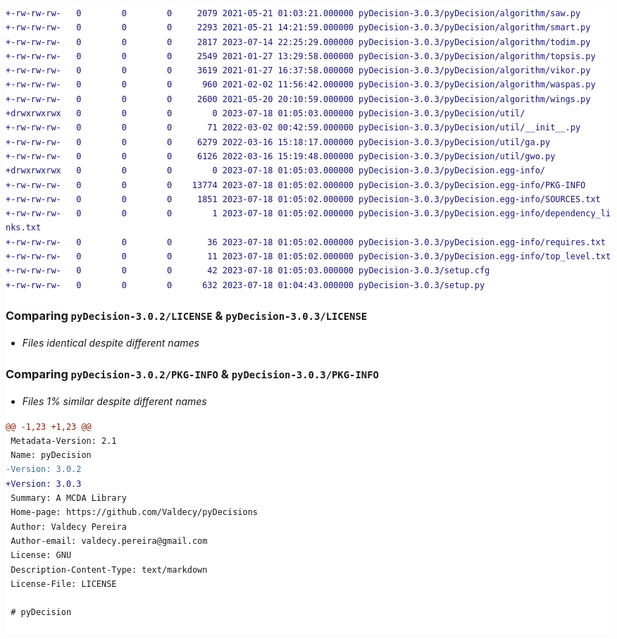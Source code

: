 ```diff
+-rw-rw-rw-   0        0        0     2079 2021-05-21 01:03:21.000000 pyDecision-3.0.3/pyDecision/algorithm/saw.py
+-rw-rw-rw-   0        0        0     2293 2021-05-21 14:21:59.000000 pyDecision-3.0.3/pyDecision/algorithm/smart.py
+-rw-rw-rw-   0        0        0     2817 2023-07-14 22:25:29.000000 pyDecision-3.0.3/pyDecision/algorithm/todim.py
+-rw-rw-rw-   0        0        0     2549 2021-01-27 13:29:58.000000 pyDecision-3.0.3/pyDecision/algorithm/topsis.py
+-rw-rw-rw-   0        0        0     3619 2021-01-27 16:37:58.000000 pyDecision-3.0.3/pyDecision/algorithm/vikor.py
+-rw-rw-rw-   0        0        0      960 2021-02-02 11:56:42.000000 pyDecision-3.0.3/pyDecision/algorithm/waspas.py
+-rw-rw-rw-   0        0        0     2600 2021-05-20 20:10:59.000000 pyDecision-3.0.3/pyDecision/algorithm/wings.py
+drwxrwxrwx   0        0        0        0 2023-07-18 01:05:03.000000 pyDecision-3.0.3/pyDecision/util/
+-rw-rw-rw-   0        0        0       71 2022-03-02 00:42:59.000000 pyDecision-3.0.3/pyDecision/util/__init__.py
+-rw-rw-rw-   0        0        0     6279 2022-03-16 15:18:17.000000 pyDecision-3.0.3/pyDecision/util/ga.py
+-rw-rw-rw-   0        0        0     6126 2022-03-16 15:19:48.000000 pyDecision-3.0.3/pyDecision/util/gwo.py
+drwxrwxrwx   0        0        0        0 2023-07-18 01:05:03.000000 pyDecision-3.0.3/pyDecision.egg-info/
+-rw-rw-rw-   0        0        0    13774 2023-07-18 01:05:02.000000 pyDecision-3.0.3/pyDecision.egg-info/PKG-INFO
+-rw-rw-rw-   0        0        0     1851 2023-07-18 01:05:02.000000 pyDecision-3.0.3/pyDecision.egg-info/SOURCES.txt
+-rw-rw-rw-   0        0        0        1 2023-07-18 01:05:02.000000 pyDecision-3.0.3/pyDecision.egg-info/dependency_links.txt
+-rw-rw-rw-   0        0        0       36 2023-07-18 01:05:02.000000 pyDecision-3.0.3/pyDecision.egg-info/requires.txt
+-rw-rw-rw-   0        0        0       11 2023-07-18 01:05:02.000000 pyDecision-3.0.3/pyDecision.egg-info/top_level.txt
+-rw-rw-rw-   0        0        0       42 2023-07-18 01:05:03.000000 pyDecision-3.0.3/setup.cfg
+-rw-rw-rw-   0        0        0      632 2023-07-18 01:04:43.000000 pyDecision-3.0.3/setup.py
```

### Comparing `pyDecision-3.0.2/LICENSE` & `pyDecision-3.0.3/LICENSE`

 * *Files identical despite different names*

### Comparing `pyDecision-3.0.2/PKG-INFO` & `pyDecision-3.0.3/PKG-INFO`

 * *Files 1% similar despite different names*

```diff
@@ -1,23 +1,23 @@
 Metadata-Version: 2.1
 Name: pyDecision
-Version: 3.0.2
+Version: 3.0.3
 Summary: A MCDA Library
 Home-page: https://github.com/Valdecy/pyDecisions
 Author: Valdecy Pereira
 Author-email: valdecy.pereira@gmail.com
 License: GNU
 Description-Content-Type: text/markdown
 License-File: LICENSE
 
 # pyDecision
 
```